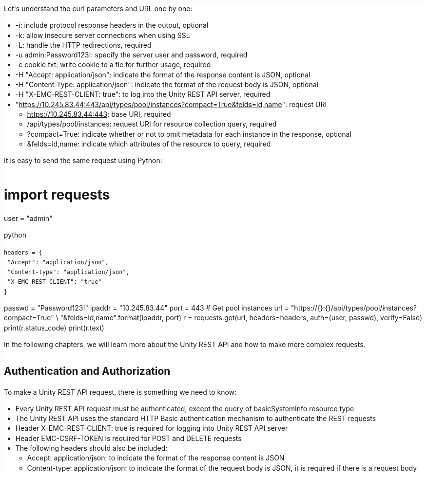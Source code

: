 Let's understand the curl parameters and URL one by one:

- -i: include protocol response headers in the output, optional
- -k: allow insecure server connections when using SSL
- -L: handle the HTTP redirections, required
- -u admin:Password123!: specify the server user and password, required
- -c cookie.txt: write cookie to a fle for further usage, required
- -H "Accept: application/json": indicate the format of the response content is JSON, optional
- -H "Content-Type: application/json": indicate the format of the request body is JSON, optional
- -H "X-EMC-REST-CLIENT: true": to log into the Unity REST API server, required
- "https://10.245.83.44:443/api/types/pool/instances?compact=True&felds=id,name": request URI
	- https://10.245.83.44:443: base URI, required
	- /api/types/pool/instances: request URI for resource collection query, required
	- ?compact=True: indicate whether or not to omit metadata for each instance in the response, optional
	- &felds=id,name: indicate which attributes of the resource to query, required

It is easy to send the same request using Python:

# import requests

user = "admin"

python

```
headers = {
 "Accept": "application/json",
 "Content-type": "application/json",
 "X-EMC-REST-CLIENT": "true"
}
```
passwd = "Password123!" ipaddr = "10.245.83.44" port = 443 # Get pool instances url = "https://{}:{}/api/types/pool/instances?compact=True" \ "&felds=id,name".format(ipaddr, port) r = requests.get(url, headers=headers, auth=(user, passwd), verify=False) print(r.status_code) print(r.text)

In the following chapters, we will learn more about the Unity REST API and how to make more complex requests.

## Authentication and Authorization

To make a Unity REST API request, there is something we need to know:

- Every Unity REST API request must be authenticated, except the query of basicSystemInfo resource type
- The Unity REST API uses the standard HTTP Basic authentication mechanism to authenticate the REST requests
- Header X-EMC-REST-CLIENT: true is required for logging into Unity REST API server
- Header EMC-CSRF-TOKEN is required for POST and DELETE requests
- The following headers should also be included:
	- Accept: application/json: to indicate the format of the response content is JSON
	- Content-type: application/json: to indicate the format of the request body is JSON, it is required if there is a request body
